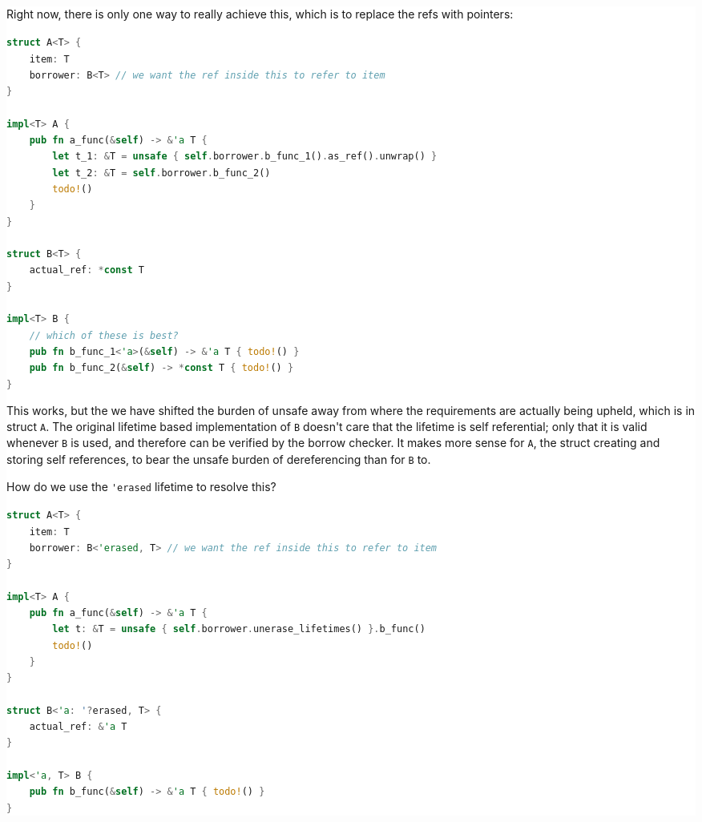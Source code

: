 Right now, there is only one way to really achieve this, which is to replace the refs with pointers:
```rust
struct A<T> {
    item: T
    borrower: B<T> // we want the ref inside this to refer to item
}

impl<T> A {
    pub fn a_func(&self) -> &'a T {
        let t_1: &T = unsafe { self.borrower.b_func_1().as_ref().unwrap() }
        let t_2: &T = self.borrower.b_func_2()
        todo!()
    }
}

struct B<T> {
    actual_ref: *const T
}

impl<T> B {
    // which of these is best?
    pub fn b_func_1<'a>(&self) -> &'a T { todo!() }
    pub fn b_func_2(&self) -> *const T { todo!() }
}
```
This works, but the we have shifted the burden of unsafe away from where the requirements are actually being upheld, which is in struct `A`. The original lifetime based implementation of `B` doesn't care that the lifetime is self referential; only that it is valid whenever `B` is used, and therefore can be verified by the borrow checker. It makes more sense for `A`, the struct creating and storing self references, to bear the unsafe burden of dereferencing than for `B` to.

How do we use the `'erased` lifetime to resolve this?
```rust
struct A<T> {
    item: T
    borrower: B<'erased, T> // we want the ref inside this to refer to item
}

impl<T> A {
    pub fn a_func(&self) -> &'a T {
        let t: &T = unsafe { self.borrower.unerase_lifetimes() }.b_func()
        todo!()
    }
}

struct B<'a: '?erased, T> {
    actual_ref: &'a T
}

impl<'a, T> B {
    pub fn b_func(&self) -> &'a T { todo!() }
}
```
